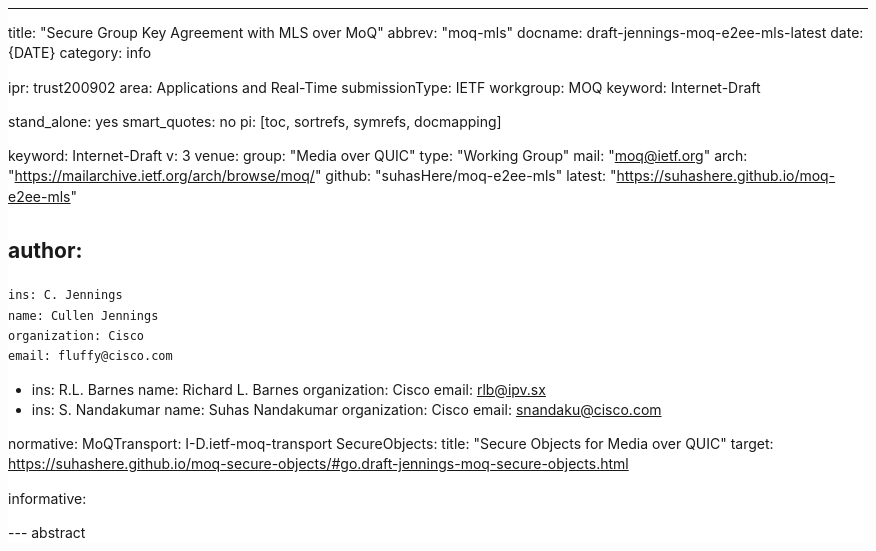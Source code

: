 ---
title: "Secure Group Key Agreement with MLS over MoQ"
abbrev: "moq-mls"
docname: draft-jennings-moq-e2ee-mls-latest
date: {DATE}
category: info

ipr: trust200902
area: Applications and Real-Time
submissionType: IETF
workgroup: MOQ
keyword: Internet-Draft

stand_alone: yes
smart_quotes: no
pi: [toc, sortrefs, symrefs, docmapping]

keyword: Internet-Draft
v: 3
venue:
  group: "Media over QUIC"
  type: "Working Group"
  mail: "moq@ietf.org"
  arch: "https://mailarchive.ietf.org/arch/browse/moq/"
  github: "suhasHere/moq-e2ee-mls"
  latest: "https://suhashere.github.io/moq-e2ee-mls"

author:
 -
    ins: C. Jennings
    name: Cullen Jennings
    organization: Cisco
    email: fluffy@cisco.com
 -
    ins: R.L. Barnes
    name: Richard L. Barnes
    organization: Cisco
    email: rlb@ipv.sx
 -
    ins: S. Nandakumar
    name: Suhas Nandakumar
    organization: Cisco
    email: snandaku@cisco.com

normative:
  MoQTransport: I-D.ietf-moq-transport
  SecureObjects:
    title: "Secure Objects for Media over QUIC"
    target: https://suhashere.github.io/moq-secure-objects/#go.draft-jennings-moq-secure-objects.html

informative:


--- abstract
